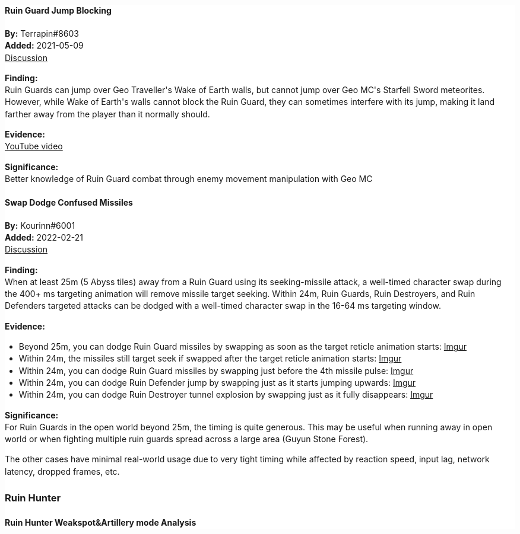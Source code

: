 #### Ruin Guard Jump Blocking

**By:** Terrapin\#8603  
**Added:** 2021-05-09  
[Discussion](https://tickettool.xyz/direct?url=https://cdn.discordapp.com/attachments/840424651569758218/840817827254501386/transcript-blocking-ruin-guard-jump.html)

**Finding:**  
Ruin Guards can jump over Geo Traveller's Wake of Earth walls, but cannot jump over Geo MC's Starfell Sword meteorites. However, while Wake of Earth's walls cannot block the Ruin Guard, they can sometimes interfere with its jump, making it land farther away from the player than it normally should.  

**Evidence:**  
[YouTube video](https://www.youtube.com/watch?v=n9YoN7Q_Ouc)  

**Significance:**  
Better knowledge of Ruin Guard combat through enemy movement manipulation with Geo MC    

#### Swap Dodge Confused Missiles

**By:** Kourinn\#6001  
**Added:** 2022-02-21  
[Discussion](https://tickettool.xyz/direct?url=https://cdn.discordapp.com/attachments/945097851195777054/945492158708871219/transcript-swap-dodge-confused-missiles.html)  

**Finding:**  
When at least 25m (5 Abyss tiles) away from a Ruin Guard using its seeking-missile attack, a well-timed character swap during the 400+ ms targeting animation will remove missile target seeking. Within 24m, Ruin Guards, Ruin Destroyers, and Ruin Defenders targeted attacks can be dodged with a well-timed character swap in the 16-64 ms targeting window.  

**Evidence:**  
* Beyond 25m, you can dodge Ruin Guard missiles by swapping as soon as the target reticle animation starts: [Imgur](https://imgur.com/8kdat3v)  
* Within 24m, the missiles still target seek if swapped after the target reticle animation starts: [Imgur](https://imgur.com/eMR2ZjD)  
* Within 24m, you can dodge Ruin Guard missiles by swapping just before the 4th missile pulse: [Imgur](https://www.youtube.com/watch?v=0hriYyKEr6Y)  
* Within 24m, you can dodge Ruin Defender jump by swapping just as it starts jumping upwards: [Imgur](https://imgur.com/J60pQrM)  
* Within 24m, you can dodge Ruin Destroyer tunnel explosion by swapping just as it fully disappears: [Imgur](https://imgur.com/5PAmgmm)  

**Significance:**  
For Ruin Guards in the open world beyond 25m, the timing is quite generous. This may be useful when running away in open world or when fighting multiple ruin guards spread across a large area (Guyun Stone Forest).  

The other cases have minimal real-world usage due to very tight timing while affected by reaction speed, input lag, network latency, dropped frames, etc.  

### Ruin Hunter  

#### Ruin Hunter Weakspot&Artillery mode Analysis   
